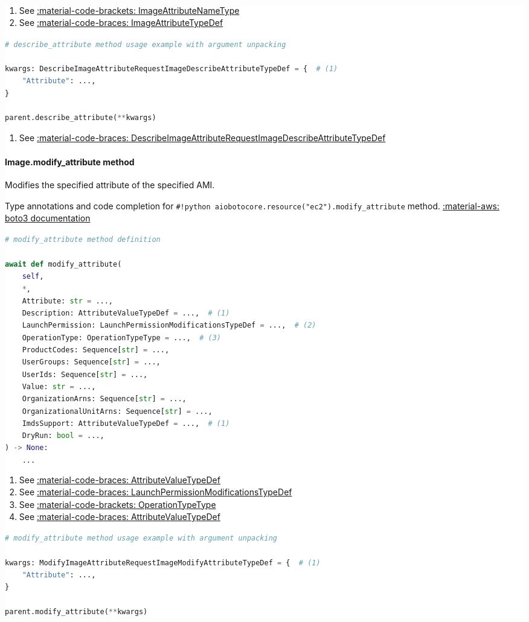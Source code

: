 1. See [:material-code-brackets: ImageAttributeNameType](./literals.md#imageattributenametype) 
2. See [:material-code-braces: ImageAttributeTypeDef](./type_defs.md#imageattributetypedef) 


```python
# describe_attribute method usage example with argument unpacking

kwargs: DescribeImageAttributeRequestImageDescribeAttributeTypeDef = {  # (1)
    "Attribute": ...,
}

parent.describe_attribute(**kwargs)
```

1. See [:material-code-braces: DescribeImageAttributeRequestImageDescribeAttributeTypeDef](./type_defs.md#describeimageattributerequestimagedescribeattributetypedef) 

#### Image.modify\_attribute method

Modifies the specified attribute of the specified AMI.

Type annotations and code completion for `#!python aiobotocore.resource("ec2").modify_attribute` method.
[:material-aws: boto3 documentation](https://boto3.amazonaws.com/v1/documentation/api/latest/reference/services/ec2/image/modify_attribute.html)

```python
# modify_attribute method definition

await def modify_attribute(
    self,
    *,
    Attribute: str = ...,
    Description: AttributeValueTypeDef = ...,  # (1)
    LaunchPermission: LaunchPermissionModificationsTypeDef = ...,  # (2)
    OperationType: OperationTypeType = ...,  # (3)
    ProductCodes: Sequence[str] = ...,
    UserGroups: Sequence[str] = ...,
    UserIds: Sequence[str] = ...,
    Value: str = ...,
    OrganizationArns: Sequence[str] = ...,
    OrganizationalUnitArns: Sequence[str] = ...,
    ImdsSupport: AttributeValueTypeDef = ...,  # (1)
    DryRun: bool = ...,
) -> None:
    ...
```

1. See [:material-code-braces: AttributeValueTypeDef](./type_defs.md#attributevaluetypedef) 
2. See [:material-code-braces: LaunchPermissionModificationsTypeDef](./type_defs.md#launchpermissionmodificationstypedef) 
3. See [:material-code-brackets: OperationTypeType](./literals.md#operationtypetype) 
4. See [:material-code-braces: AttributeValueTypeDef](./type_defs.md#attributevaluetypedef) 


```python
# modify_attribute method usage example with argument unpacking

kwargs: ModifyImageAttributeRequestImageModifyAttributeTypeDef = {  # (1)
    "Attribute": ...,
}

parent.modify_attribute(**kwargs)
```
